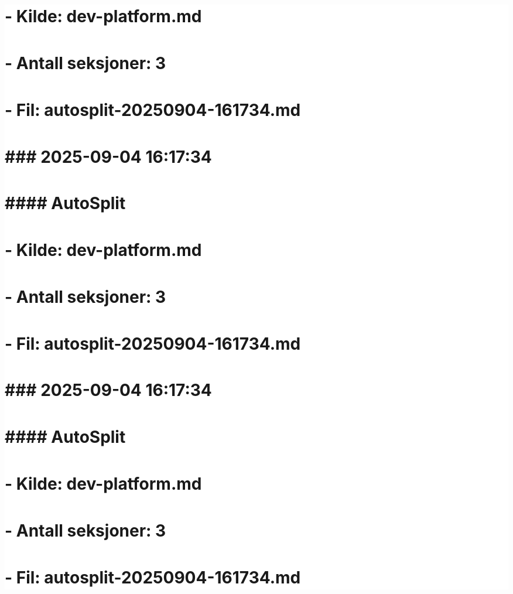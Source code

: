 # \- Kilde: dev-platform.md

# \- Antall seksjoner: 3

# \- Fil: autosplit-20250904-161734.md

#

#

#

#

# \### 2025-09-04 16:17:34

# \#### AutoSplit

# \- Kilde: dev-platform.md

# \- Antall seksjoner: 3

# \- Fil: autosplit-20250904-161734.md

#

#

#

#

# \### 2025-09-04 16:17:34

# \#### AutoSplit

# \- Kilde: dev-platform.md

# \- Antall seksjoner: 3

# \- Fil: autosplit-20250904-161734.md
